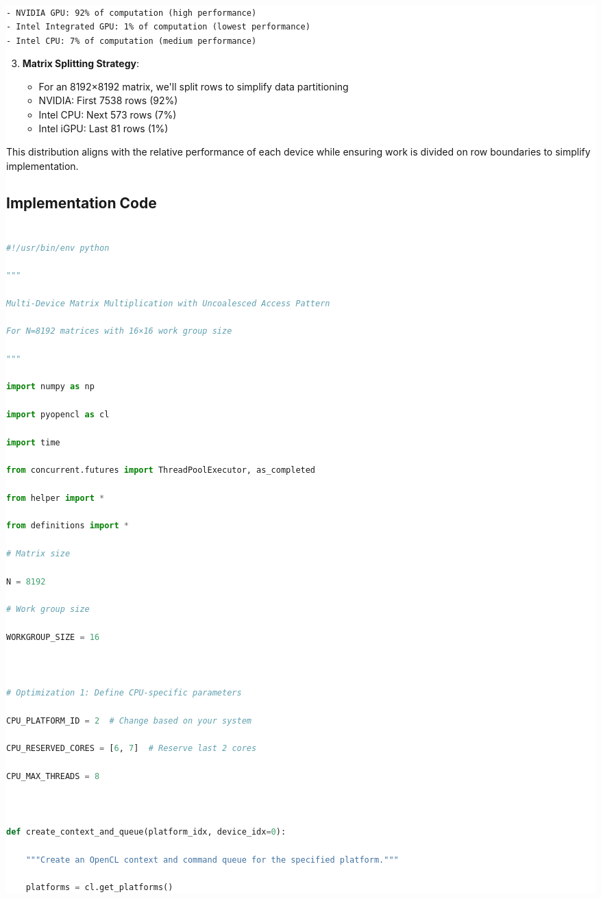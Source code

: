     - NVIDIA GPU: 92% of computation (high performance)
    - Intel Integrated GPU: 1% of computation (lowest performance)
    - Intel CPU: 7% of computation (medium performance)
3. **Matrix Splitting Strategy**:
    
    - For an 8192×8192 matrix, we'll split rows to simplify data partitioning
    - NVIDIA: First 7538 rows (92%)
    - Intel CPU: Next 573 rows (7%)
    - Intel iGPU: Last 81 rows (1%)

This distribution aligns with the relative performance of each device while ensuring work is divided on row boundaries to simplify implementation.

## Implementation Code

```python

#!/usr/bin/env python

"""

Multi-Device Matrix Multiplication with Uncoalesced Access Pattern

For N=8192 matrices with 16×16 work group size

"""

import numpy as np

import pyopencl as cl

import time

from concurrent.futures import ThreadPoolExecutor, as_completed

from helper import *

from definitions import *

# Matrix size

N = 8192

# Work group size

WORKGROUP_SIZE = 16

  

# Optimization 1: Define CPU-specific parameters

CPU_PLATFORM_ID = 2  # Change based on your system

CPU_RESERVED_CORES = [6, 7]  # Reserve last 2 cores

CPU_MAX_THREADS = 8

  

def create_context_and_queue(platform_idx, device_idx=0):

    """Create an OpenCL context and command queue for the specified platform."""

    platforms = cl.get_platforms()
```